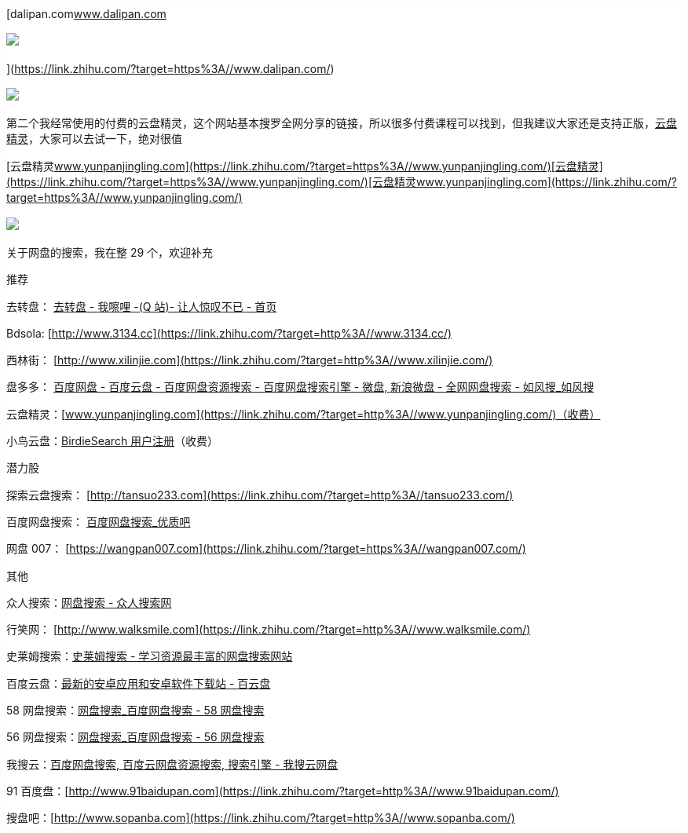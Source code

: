 [dalipan.com​www.dalipan.com

![](https://images.weserv.nl/?url=https%3A//pic3.zhimg.com/v2-ac5696462121145370ad5636d8b90242_ipico.jpg)

](https://link.zhihu.com/?target=https%3A//www.dalipan.com/)

![](https://images.weserv.nl/?url=https%3A//pic4.zhimg.com/v2-7733d92d5c1fa04ac3fb7d103e9b1a94_r.jpg%3Fsource%3D1940ef5c)

第二个我经常使用的付费的云盘精灵，这个网站基本搜罗全网分享的链接，所以很多付费课程可以找到，但我建议大家还是支持正版，[云盘精灵](https://link.zhihu.com/?target=https%3A//www.yunpanjingling.com/)，大家可以去试一下，绝对很值

[云盘精灵​www.yunpanjingling.com](https://link.zhihu.com/?target=https%3A//www.yunpanjingling.com/)[云盘精灵](https://link.zhihu.com/?target=https%3A//www.yunpanjingling.com/)[云盘精灵​www.yunpanjingling.com](https://link.zhihu.com/?target=https%3A//www.yunpanjingling.com/)

![](https://images.weserv.nl/?url=https%3A//pic4.zhimg.com/v2-21a6012f9b80840762f633575fc20bc4_r.jpg%3Fsource%3D1940ef5c)

关于网盘的搜索，我在整 29 个，欢迎补充

推荐

去转盘： [去转盘 - 我嚓哩 -(Q 站)- 让人惊叹不已 - 首页](https://link.zhihu.com/?target=http%3A//www.quzhuanpan.com/)

Bdsola: [http://www.3134.cc](https://link.zhihu.com/?target=http%3A//www.3134.cc/)

西林街： [http://www.xilinjie.com](https://link.zhihu.com/?target=http%3A//www.xilinjie.com/)

盘多多： [百度网盘 - 百度云盘 - 百度网盘资源搜索 - 百度网盘搜索引擎 - 微盘, 新浪微盘 - 全网网盘搜索 - 如风搜\_如风搜](https://link.zhihu.com/?target=http%3A//www.panduoduo.net/)

云盘精灵：[www.yunpanjingling.com](https://link.zhihu.com/?target=http%3A//www.yunpanjingling.com/)（收费）

小鸟云盘：[BirdieSearch 用户注册](https://link.zhihu.com/?target=https%3A//www.birdiesearch.com/)（收费）

潜力股

探索云盘搜索： [http://tansuo233.com](https://link.zhihu.com/?target=http%3A//tansuo233.com/)

百度网盘搜索： [百度网盘搜索\_优质吧](https://link.zhihu.com/?target=http%3A//uzi8.cn/)

网盘 007： [https://wangpan007.com](https://link.zhihu.com/?target=https%3A//wangpan007.com/)

其他

众人搜索：[网盘搜索 - 众人搜索网](https://link.zhihu.com/?target=http%3A//wangpan.renrensousuo.com/)

行笑网： [http://www.walksmile.com](https://link.zhihu.com/?target=http%3A//www.walksmile.com/)

史莱姆搜索：[史莱姆搜索 - 学习资源最丰富的网盘搜索网站](https://link.zhihu.com/?target=http%3A//www.slimego.cn/)

百度云盘：[最新的安卓应用和安卓软件下载站 - 百云盘](https://link.zhihu.com/?target=http%3A//www.baiduyunpan.com/)

58 网盘搜索：[网盘搜索\_百度网盘搜索 - 58 网盘搜索](https://link.zhihu.com/?target=http%3A//www.58wangpan.com/)

56 网盘搜索：[网盘搜索\_百度网盘搜索 - 56 网盘搜索](https://link.zhihu.com/?target=http%3A//www.56wangpan.com/)

我搜云：[百度网盘搜索, 百度云网盘资源搜索, 搜索引擎 - 我搜云网盘](https://link.zhihu.com/?target=http%3A//www.wosouyun.com/)

91 百度盘：[http://www.91baidupan.com](https://link.zhihu.com/?target=http%3A//www.91baidupan.com/)

搜盘吧：[http://www.sopanba.com](https://link.zhihu.com/?target=http%3A//www.sopanba.com/)
